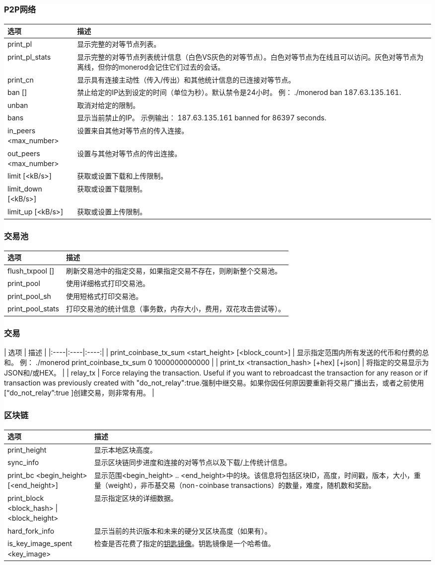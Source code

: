 ### P2P网络

| 选项   | 描述   | 
|:----|:----|
| print_pl   | 显示完整的对等节点列表。   | 
| print_pl_stats   | 显示完整的对等节点列表统计信息（白色VS灰色的对等节点）。白色对等节点为在线且可以访问。灰色对等节点为离线，但你的monerod会记住它们过去的会话。   | 
| print_cn   | 显示具有连接主动性（传入/传出）和其他统计信息的已连接对等节点。   | 
| ban <IP> [<seconds>]   | 禁止给定的IP达到设定的时间（单位为秒）。默认禁令是24小时。 例：  ./monerod ban 187.63.135.161.   | 
| unban <IP>   | 取消对给定<IP>的限制。   | 
| bans   | 显示当前禁止的IP。 示例输出：  187.63.135.161 banned for 86397 seconds.   | 
| in_peers <max_number>   | 设置来自其他对等节点的传入连接。   | 
| out_peers <max_number>   | 设置与其他对等节点的传出连接。   | 
| limit [<kB/s>]   | 获取或设置下载和上传限制。   | 
| limit_down [<kB/s>]   | 获取或设置下载限制。   | 
| limit_up [<kB/s>]   | 获取或设置上传限制。   | 

### 交易池
| 选项   | 描述 | 
|:----|:----|
| flush_txpool [<txid>]   | 刷新交易池中的指定交易，如果指定交易不存在，则刷新整个交易池。   | 
| print_pool   | 使用详细格式打印交易池。   | 
| print_pool_sh   | 使用短格式打印交易池。   | 
| print_pool_stats   | 打印交易池的统计信息（事务数，内存大小，费用，双花攻击尝试等）。   | 

### 交易 

| 选项   | 描述   | 
|:----|:----|:----:|
| print_coinbase_tx_sum <start_height> [<block_count>]   | 显示指定范围内所有发送的代币和付费的总和。 例：  ./monerod print_coinbase_tx_sum 0 1000000000000   | 
| print_tx <transaction_hash> [+hex] [+json]   | 将指定的交易显示为JSON和/或HEX。   | 
| relay_tx <txid>   | Force relaying the transaction. Useful if you want to rebroadcast  the transaction for any reason or if transaction was previously created  with "do_not_relay":true.强制中继交易。如果你因任何原因要重新将交易广播出去，或者之前使用[“do_not_relay”:true ]创建交易，则非常有用。   | 

### 区块链

| 选项   | 描述   | 
|:----|:----|
| print_height   | 显示本地区块高度。   | 
| sync_info   | 显示区块链同步进度和连接的对等节点以及下载/上传统计信息。   | 
| print_bc <begin_height> [<end_height>]   | 显示范围<begin_height> .. <end_height>中的块。该信息将包括区块ID，高度，时间戳，版本，大小，重量（weight），非币基交易（non-coinbase transactions）的数量，难度，随机数和奖励。   | 
| print_block <block_hash> \| <block_height>   | 显示指定区块的详细数据。   | 
| hard_fork_info   | 显示当前的共识版本和未来的硬分叉区块高度（如果有）。   | 
| is_key_image_spent <key_image>   | 检查是否花费了指定的[钥匙镜像](https://monerodocs.org/cryptography/asymmetric/key-image/)。钥匙镜像是一个哈希值。   | 
